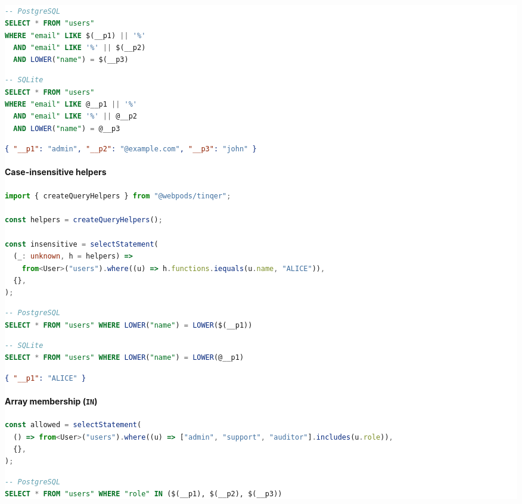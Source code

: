 ```sql
-- PostgreSQL
SELECT * FROM "users"
WHERE "email" LIKE $(__p1) || '%'
  AND "email" LIKE '%' || $(__p2)
  AND LOWER("name") = $(__p3)
```

```sql
-- SQLite
SELECT * FROM "users"
WHERE "email" LIKE @__p1 || '%'
  AND "email" LIKE '%' || @__p2
  AND LOWER("name") = @__p3
```

```json
{ "__p1": "admin", "__p2": "@example.com", "__p3": "john" }
```

#### Case-insensitive helpers

```typescript
import { createQueryHelpers } from "@webpods/tinqer";

const helpers = createQueryHelpers();

const insensitive = selectStatement(
  (_: unknown, h = helpers) =>
    from<User>("users").where((u) => h.functions.iequals(u.name, "ALICE")),
  {},
);
```

```sql
-- PostgreSQL
SELECT * FROM "users" WHERE LOWER("name") = LOWER($(__p1))
```

```sql
-- SQLite
SELECT * FROM "users" WHERE LOWER("name") = LOWER(@__p1)
```

```json
{ "__p1": "ALICE" }
```

#### Array membership (`IN`)

```typescript
const allowed = selectStatement(
  () => from<User>("users").where((u) => ["admin", "support", "auditor"].includes(u.role)),
  {},
);
```

```sql
-- PostgreSQL
SELECT * FROM "users" WHERE "role" IN ($(__p1), $(__p2), $(__p3))
```

